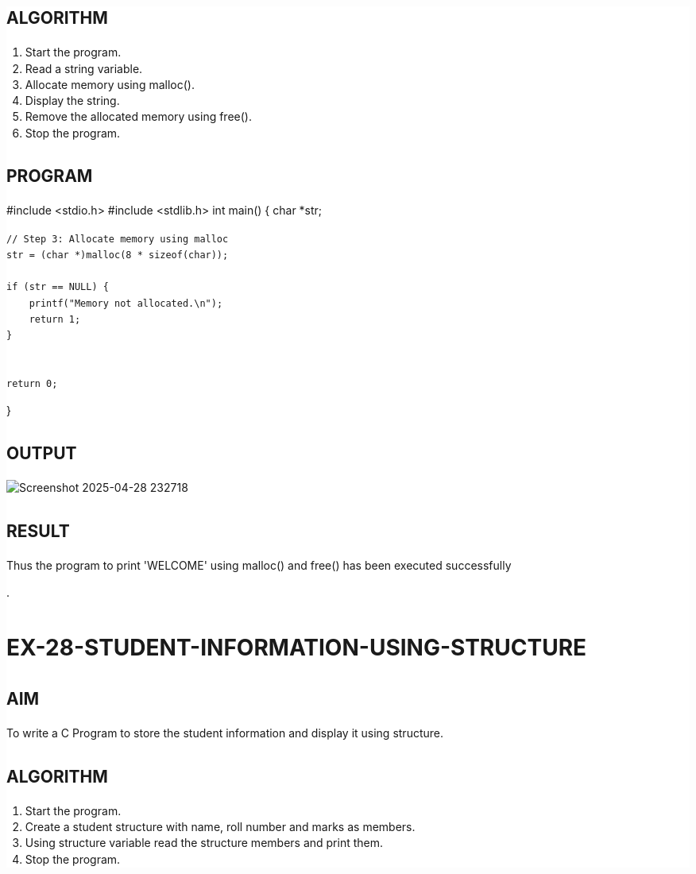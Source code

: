 ## ALGORITHM
1.	Start the program.
2.	Read a string variable.
3.	Allocate memory using malloc().
4.	Display the string.
5.	Remove the allocated memory using free().
6.	Stop the program.

## PROGRAM
#include <stdio.h>
#include <stdlib.h> 
int main() {
    char *str;

    // Step 3: Allocate memory using malloc
    str = (char *)malloc(8 * sizeof(char)); 

    if (str == NULL) {
        printf("Memory not allocated.\n");
        return 1; 
    }


    return 0; 
}

## OUTPUT

![Screenshot 2025-04-28 232718](https://github.com/user-attachments/assets/25dea793-57da-4aa2-8a81-446a356c3afc)


## RESULT
Thus the program to print 'WELCOME' using malloc() and free() has been executed successfully
 
.



# EX-28-STUDENT-INFORMATION-USING-STRUCTURE

## AIM

To write a C Program to store the student information and display it using structure.

## ALGORITHM

1.	Start the program.
2.	Create a student structure with name, roll number and marks as members.
3.	Using structure variable read the structure members and print them.
4.	Stop the program.
